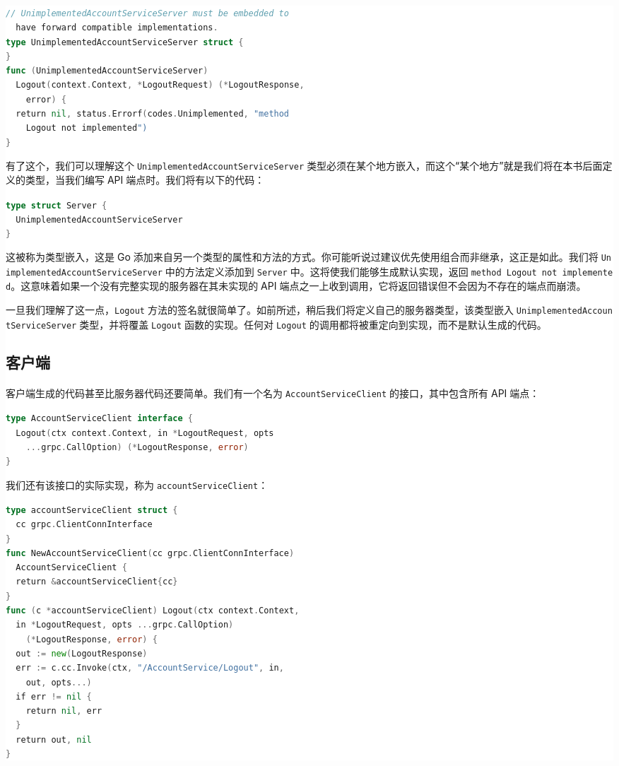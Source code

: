 ```go
// UnimplementedAccountServiceServer must be embedded to
  have forward compatible implementations.
type UnimplementedAccountServiceServer struct {
}
func (UnimplementedAccountServiceServer)
  Logout(context.Context, *LogoutRequest) (*LogoutResponse,
    error) {
  return nil, status.Errorf(codes.Unimplemented, "method
    Logout not implemented")
}
```

有了这个，我们可以理解这个 `UnimplementedAccountServiceServer` 类型必须在某个地方嵌入，而这个“某个地方”就是我们将在本书后面定义的类型，当我们编写 API 端点时。我们将有以下的代码：

```go
type struct Server {
  UnimplementedAccountServiceServer
}
```

这被称为类型嵌入，这是 Go 添加来自另一个类型的属性和方法的方式。你可能听说过建议优先使用组合而非继承，这正是如此。我们将 `UnimplementedAccountServiceServer` 中的方法定义添加到 `Server` 中。这将使我们能够生成默认实现，返回 `method Logout not implemented`。这意味着如果一个没有完整实现的服务器在其未实现的 API 端点之一上收到调用，它将返回错误但不会因为不存在的端点而崩溃。

一旦我们理解了这一点，`Logout` 方法的签名就很简单了。如前所述，稍后我们将定义自己的服务器类型，该类型嵌入 `UnimplementedAccountServiceServer` 类型，并将覆盖 `Logout` 函数的实现。任何对 `Logout` 的调用都将被重定向到实现，而不是默认生成的代码。

## 客户端

客户端生成的代码甚至比服务器代码还要简单。我们有一个名为 `AccountServiceClient` 的接口，其中包含所有 API 端点：

```go
type AccountServiceClient interface {
  Logout(ctx context.Context, in *LogoutRequest, opts
    ...grpc.CallOption) (*LogoutResponse, error)
}
```

我们还有该接口的实际实现，称为 `accountServiceClient`：

```go
type accountServiceClient struct {
  cc grpc.ClientConnInterface
}
func NewAccountServiceClient(cc grpc.ClientConnInterface)
  AccountServiceClient {
  return &accountServiceClient{cc}
}
func (c *accountServiceClient) Logout(ctx context.Context,
  in *LogoutRequest, opts ...grpc.CallOption)
    (*LogoutResponse, error) {
  out := new(LogoutResponse)
  err := c.cc.Invoke(ctx, "/AccountService/Logout", in,
    out, opts...)
  if err != nil {
    return nil, err
  }
  return out, nil
}
```
